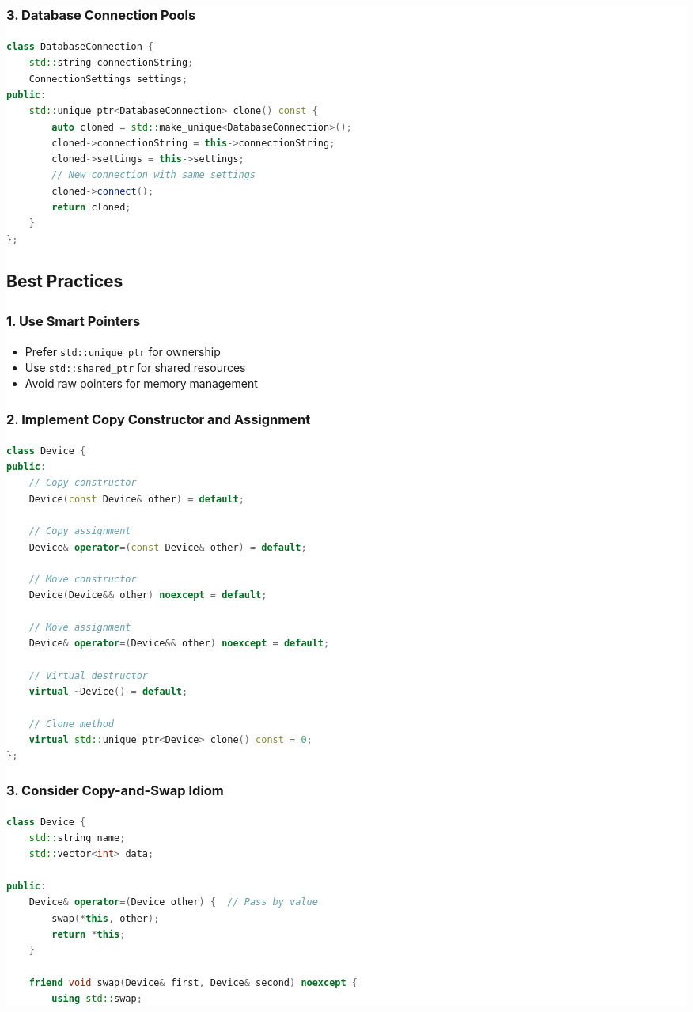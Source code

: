 ### 3. **Database Connection Pools**
```cpp
class DatabaseConnection {
    std::string connectionString;
    ConnectionSettings settings;
public:
    std::unique_ptr<DatabaseConnection> clone() const {
        auto cloned = std::make_unique<DatabaseConnection>();
        cloned->connectionString = this->connectionString;
        cloned->settings = this->settings;
        // New connection with same settings
        cloned->connect();
        return cloned;
    }
};
```

## Best Practices

### 1. **Use Smart Pointers**
- Prefer `std::unique_ptr` for ownership
- Use `std::shared_ptr` for shared resources
- Avoid raw pointers for memory management

### 2. **Implement Copy Constructor and Assignment**
```cpp
class Device {
public:
    // Copy constructor
    Device(const Device& other) = default;
    
    // Copy assignment
    Device& operator=(const Device& other) = default;
    
    // Move constructor
    Device(Device&& other) noexcept = default;
    
    // Move assignment
    Device& operator=(Device&& other) noexcept = default;
    
    // Virtual destructor
    virtual ~Device() = default;
    
    // Clone method
    virtual std::unique_ptr<Device> clone() const = 0;
};
```

### 3. **Consider Copy-and-Swap Idiom**
```cpp
class Device {
    std::string name;
    std::vector<int> data;
    
public:
    Device& operator=(Device other) {  // Pass by value
        swap(*this, other);
        return *this;
    }
    
    friend void swap(Device& first, Device& second) noexcept {
        using std::swap;
```